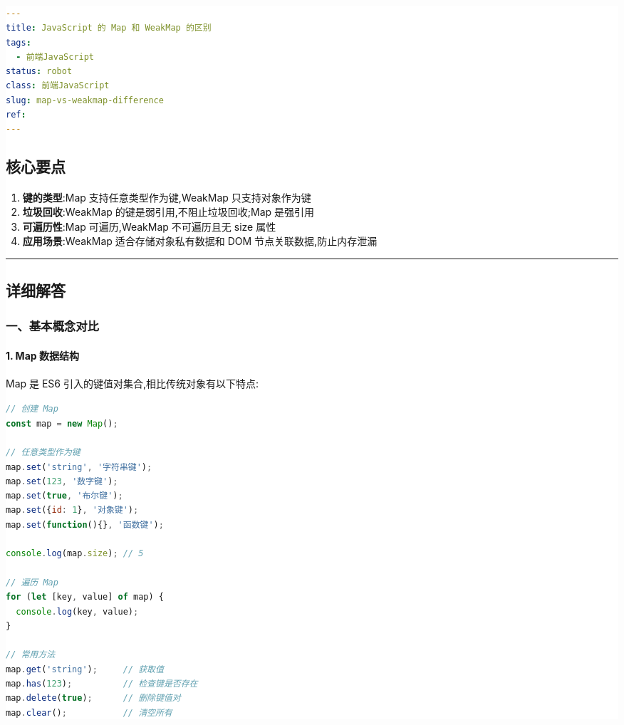 ```yaml
---
title: JavaScript 的 Map 和 WeakMap 的区别
tags:
  - 前端JavaScript
status: robot
class: 前端JavaScript
slug: map-vs-weakmap-difference
ref:
---
```


## 核心要点

1. **键的类型**:Map 支持任意类型作为键,WeakMap 只支持对象作为键
2. **垃圾回收**:WeakMap 的键是弱引用,不阻止垃圾回收;Map 是强引用
3. **可遍历性**:Map 可遍历,WeakMap 不可遍历且无 size 属性
4. **应用场景**:WeakMap 适合存储对象私有数据和 DOM 节点关联数据,防止内存泄漏

---

## 详细解答

### 一、基本概念对比

#### 1. Map 数据结构

Map 是 ES6 引入的键值对集合,相比传统对象有以下特点:

```javascript
// 创建 Map
const map = new Map();

// 任意类型作为键
map.set('string', '字符串键');
map.set(123, '数字键');
map.set(true, '布尔键');
map.set({id: 1}, '对象键');
map.set(function(){}, '函数键');

console.log(map.size); // 5

// 遍历 Map
for (let [key, value] of map) {
  console.log(key, value);
}

// 常用方法
map.get('string');     // 获取值
map.has(123);          // 检查键是否存在
map.delete(true);      // 删除键值对
map.clear();           // 清空所有
```

